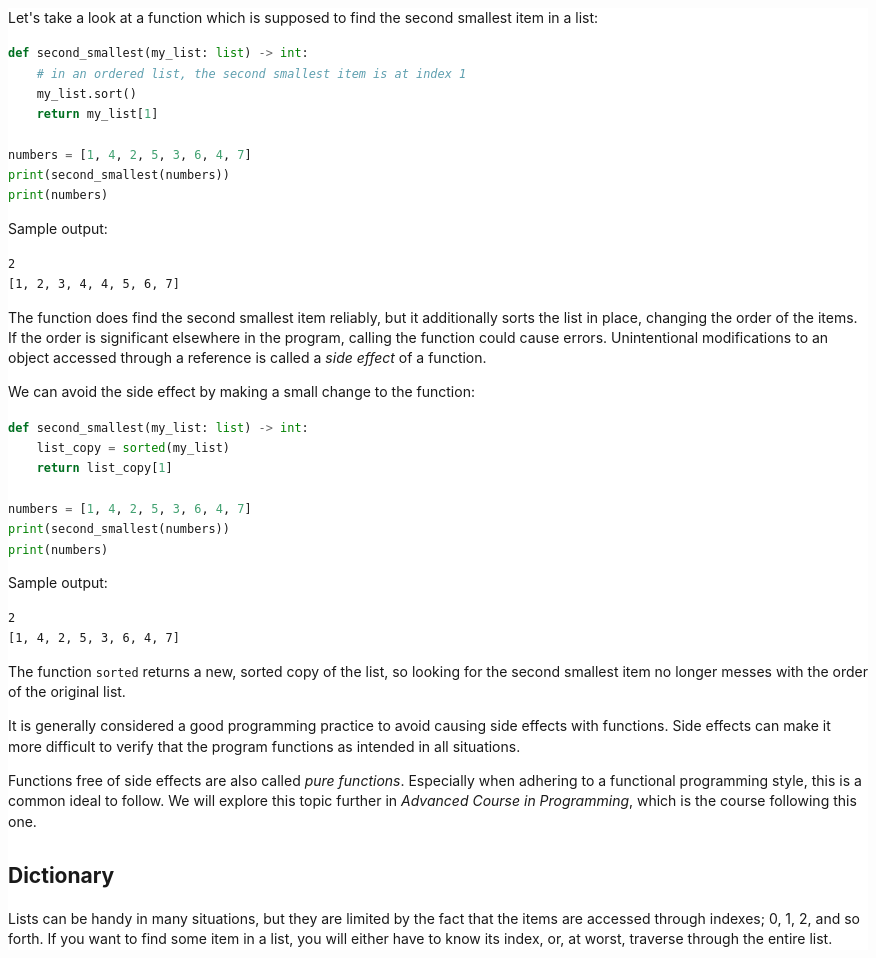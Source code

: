 Let's take a look at a function which is supposed to find the second smallest item in a list:

```python
def second_smallest(my_list: list) -> int:
    # in an ordered list, the second smallest item is at index 1
    my_list.sort()
    return my_list[1]

numbers = [1, 4, 2, 5, 3, 6, 4, 7]
print(second_smallest(numbers))
print(numbers)
```
Sample output:
```
2
[1, 2, 3, 4, 4, 5, 6, 7]
```

The function does find the second smallest item reliably, but it additionally sorts the list in place, changing the order of the items. If the order is significant elsewhere in the program, calling the function could cause errors. Unintentional modifications to an object accessed through a reference is called a _side effect_ of a function.

We can avoid the side effect by making a small change to the function:

```python
def second_smallest(my_list: list) -> int:
    list_copy = sorted(my_list)
    return list_copy[1]

numbers = [1, 4, 2, 5, 3, 6, 4, 7]
print(second_smallest(numbers))
print(numbers)
```

Sample output:
```
2
[1, 4, 2, 5, 3, 6, 4, 7]
```

The function `sorted` returns a new, sorted copy of the list, so looking for the second smallest item no longer messes with the order of the original list.

It is generally considered a good programming practice to avoid causing side effects with functions. Side effects can make it more difficult to verify that the program functions as intended in all situations.

Functions free of side effects are also called _pure functions_. Especially when adhering to a functional programming style, this is a common ideal to follow. We will explore this topic further in _Advanced Course in Programming_, which is the course following this one.

## Dictionary

Lists can be handy in many situations, but they are limited by the fact that the items are accessed through indexes; 0, 1, 2, and so forth. If you want to find some item in a list, you will either have to know its index, or, at worst, traverse through the entire list.
